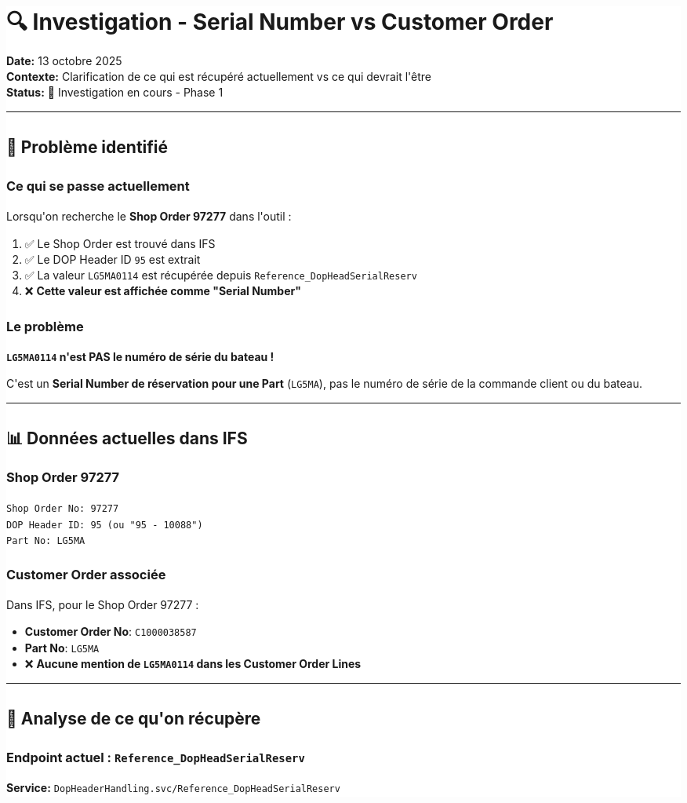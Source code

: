 # 🔍 Investigation - Serial Number vs Customer Order

**Date:** 13 octobre 2025  
**Contexte:** Clarification de ce qui est récupéré actuellement vs ce qui devrait l'être  
**Status:** 🚧 Investigation en cours - Phase 1

---

## 🎯 Problème identifié

### Ce qui se passe actuellement

Lorsqu'on recherche le **Shop Order 97277** dans l'outil :
1. ✅ Le Shop Order est trouvé dans IFS
2. ✅ Le DOP Header ID `95` est extrait
3. ✅ La valeur `LG5MA0114` est récupérée depuis `Reference_DopHeadSerialReserv`
4. ❌ **Cette valeur est affichée comme "Serial Number"**

### Le problème

**`LG5MA0114` n'est PAS le numéro de série du bateau !**

C'est un **Serial Number de réservation pour une Part** (`LG5MA`), pas le numéro de série de la commande client ou du bateau.

---

## 📊 Données actuelles dans IFS

### Shop Order 97277

```
Shop Order No: 97277
DOP Header ID: 95 (ou "95 - 10088")
Part No: LG5MA
```

### Customer Order associée

Dans IFS, pour le Shop Order 97277 :
- **Customer Order No**: `C1000038587`
- **Part No**: `LG5MA`
- ❌ **Aucune mention de `LG5MA0114` dans les Customer Order Lines**

---

## 🔬 Analyse de ce qu'on récupère

### Endpoint actuel : `Reference_DopHeadSerialReserv`

**Service:** `DopHeaderHandling.svc/Reference_DopHeadSerialReserv`
